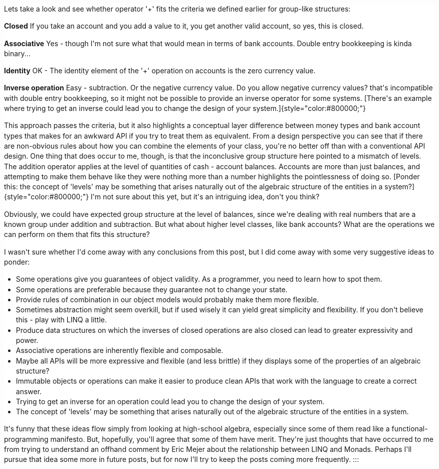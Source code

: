 Lets take a look and see whether operator '+' fits the criteria we defined earlier for group-like structures:

**Closed** If you take an account and you add a value to it, you get another valid account, so yes, this is closed.

**Associative** Yes - though I'm not sure what that would mean in terms of bank accounts. Double entry bookkeeping is kinda binary...

**Identity** OK - The identity element of the '+' operation on accounts is the zero currency value.

**Inverse operation** Easy - subtraction. Or the negative currency value. Do you allow negative currency values? that's incompatible with double entry bookkeeping, so it might not be possible to provide an inverse operator for some systems. [There's an example where trying to get an inverse could lead you to change the design of your system.]{style="color:#800000;"}

This approach passes the criteria, but it also highlights a conceptual layer difference between money types and bank account types that makes for an awkward API if you try to treat them as equivalent. From a design perspective you can see that if there are non-obvious rules about how you can combine the elements of your class, you're no better off than with a conventional API design. One thing that does occur to me, though, is that the inconclusive group structure here pointed to a mismatch of levels. The addition operator applies at the level of quantities of cash - account balances. Accounts are more than just balances, and attempting to make them behave like they were nothing more than a number highlights the pointlessness of doing so. [Ponder this: the concept of 'levels' may be something that arises naturally out of the algebraic structure of the entities in a system?]{style="color:#800000;"} I'm not sure about this yet, but it's an intriguing idea, don't you think?

Obviously, we could have expected group structure at the level of balances, since we're dealing with real numbers that are a known group under addition and subtraction. But what about higher level classes, like bank accounts? What are the operations we can perform on them that fits this structure?

I wasn't sure whether I'd come away with any conclusions from this post, but I did come away with some very suggestive ideas to ponder:

-   Some operations give you guarantees of object validity. As a programmer, you need to learn how to spot them.
-   Some operations are preferable because they guarantee not to change your state.
-   Provide rules of combination in our object models would probably make them more flexible.
-   Sometimes abstraction might seem overkill, but if used wisely it can yield great simplicity and flexibility. If you don't believe this - play with LINQ a little.
-   Produce data structures on which the inverses of closed operations are also closed can lead to greater expressivity and power.
-   Associative operations are inherently flexible and composable.
-   Maybe all APIs will be more expressive and flexible (and less brittle) if they displays some of the properties of an algebraic structure?
-   Immutable objects or operations can make it easier to produce clean APIs that work with the language to create a correct answer.
-   Trying to get an inverse for an operation could lead you to change the design of your system.
-   The concept of 'levels' may be something that arises naturally out of the algebraic structure of the entities in a system.

It's funny that these ideas flow simply from looking at high-school algebra, especially since some of them read like a functional-programming manifesto. But, hopefully, you'll agree that some of them have merit. They're just thoughts that have occurred to me from trying to understand an offhand comment by Eric Mejer about the relationship between LINQ and Monads. Perhaps I'll pursue that idea some more in future posts, but for now I'll try to keep the posts coming more frequently.
:::

